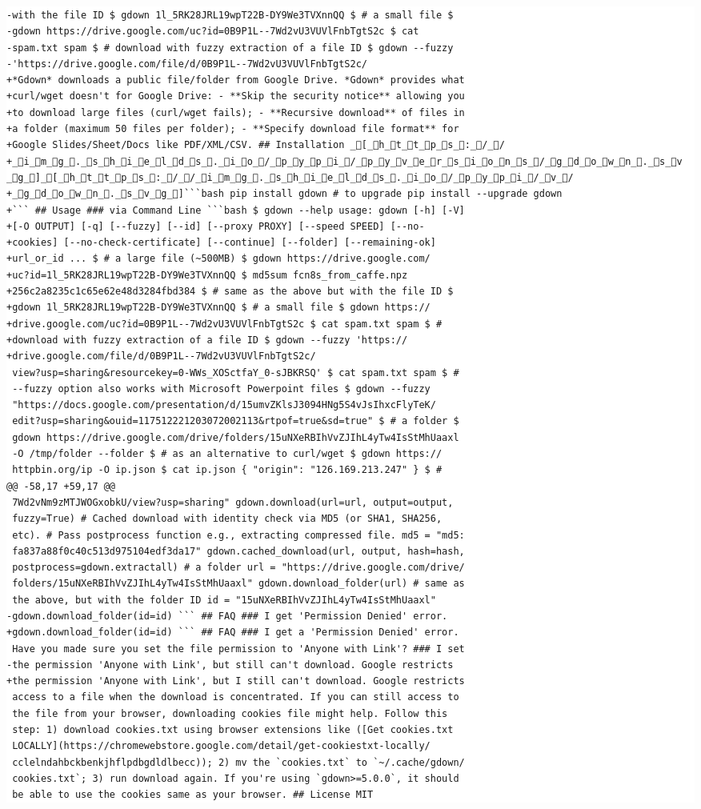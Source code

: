 ```
-with the file ID $ gdown 1l_5RK28JRL19wpT22B-DY9We3TVXnnQQ $ # a small file $
-gdown https://drive.google.com/uc?id=0B9P1L--7Wd2vU3VUVlFnbTgtS2c $ cat
-spam.txt spam $ # download with fuzzy extraction of a file ID $ gdown --fuzzy
-'https://drive.google.com/file/d/0B9P1L--7Wd2vU3VUVlFnbTgtS2c/
+*Gdown* downloads a public file/folder from Google Drive. *Gdown* provides what
+curl/wget doesn't for Google Drive: - **Skip the security notice** allowing you
+to download large files (curl/wget fails); - **Recursive download** of files in
+a folder (maximum 50 files per folder); - **Specify download file format** for
+Google Slides/Sheet/Docs like PDF/XML/CSV. ## Installation _[_h_t_t_p_s_:_/_/
+_i_m_g_._s_h_i_e_l_d_s_._i_o_/_p_y_p_i_/_p_y_v_e_r_s_i_o_n_s_/_g_d_o_w_n_._s_v_g_]_[_h_t_t_p_s_:_/_/_i_m_g_._s_h_i_e_l_d_s_._i_o_/_p_y_p_i_/_v_/
+_g_d_o_w_n_._s_v_g_]```bash pip install gdown # to upgrade pip install --upgrade gdown
+``` ## Usage ### via Command Line ```bash $ gdown --help usage: gdown [-h] [-V]
+[-O OUTPUT] [-q] [--fuzzy] [--id] [--proxy PROXY] [--speed SPEED] [--no-
+cookies] [--no-check-certificate] [--continue] [--folder] [--remaining-ok]
+url_or_id ... $ # a large file (~500MB) $ gdown https://drive.google.com/
+uc?id=1l_5RK28JRL19wpT22B-DY9We3TVXnnQQ $ md5sum fcn8s_from_caffe.npz
+256c2a8235c1c65e62e48d3284fbd384 $ # same as the above but with the file ID $
+gdown 1l_5RK28JRL19wpT22B-DY9We3TVXnnQQ $ # a small file $ gdown https://
+drive.google.com/uc?id=0B9P1L--7Wd2vU3VUVlFnbTgtS2c $ cat spam.txt spam $ #
+download with fuzzy extraction of a file ID $ gdown --fuzzy 'https://
+drive.google.com/file/d/0B9P1L--7Wd2vU3VUVlFnbTgtS2c/
 view?usp=sharing&resourcekey=0-WWs_XOSctfaY_0-sJBKRSQ' $ cat spam.txt spam $ #
 --fuzzy option also works with Microsoft Powerpoint files $ gdown --fuzzy
 "https://docs.google.com/presentation/d/15umvZKlsJ3094HNg5S4vJsIhxcFlyTeK/
 edit?usp=sharing&ouid=117512221203072002113&rtpof=true&sd=true" $ # a folder $
 gdown https://drive.google.com/drive/folders/15uNXeRBIhVvZJIhL4yTw4IsStMhUaaxl
 -O /tmp/folder --folder $ # as an alternative to curl/wget $ gdown https://
 httpbin.org/ip -O ip.json $ cat ip.json { "origin": "126.169.213.247" } $ #
@@ -58,17 +59,17 @@
 7Wd2vNm9zMTJWOGxobkU/view?usp=sharing" gdown.download(url=url, output=output,
 fuzzy=True) # Cached download with identity check via MD5 (or SHA1, SHA256,
 etc). # Pass postprocess function e.g., extracting compressed file. md5 = "md5:
 fa837a88f0c40c513d975104edf3da17" gdown.cached_download(url, output, hash=hash,
 postprocess=gdown.extractall) # a folder url = "https://drive.google.com/drive/
 folders/15uNXeRBIhVvZJIhL4yTw4IsStMhUaaxl" gdown.download_folder(url) # same as
 the above, but with the folder ID id = "15uNXeRBIhVvZJIhL4yTw4IsStMhUaaxl"
-gdown.download_folder(id=id) ``` ## FAQ ### I get 'Permission Denied' error.
+gdown.download_folder(id=id) ``` ## FAQ ### I get a 'Permission Denied' error.
 Have you made sure you set the file permission to 'Anyone with Link'? ### I set
-the permission 'Anyone with Link', but still can't download. Google restricts
+the permission 'Anyone with Link', but I still can't download. Google restricts
 access to a file when the download is concentrated. If you can still access to
 the file from your browser, downloading cookies file might help. Follow this
 step: 1) download cookies.txt using browser extensions like ([Get cookies.txt
 LOCALLY](https://chromewebstore.google.com/detail/get-cookiestxt-locally/
 cclelndahbckbenkjhflpdbgdldlbecc)); 2) mv the `cookies.txt` to `~/.cache/gdown/
 cookies.txt`; 3) run download again. If you're using `gdown>=5.0.0`, it should
 be able to use the cookies same as your browser. ## License MIT
```

